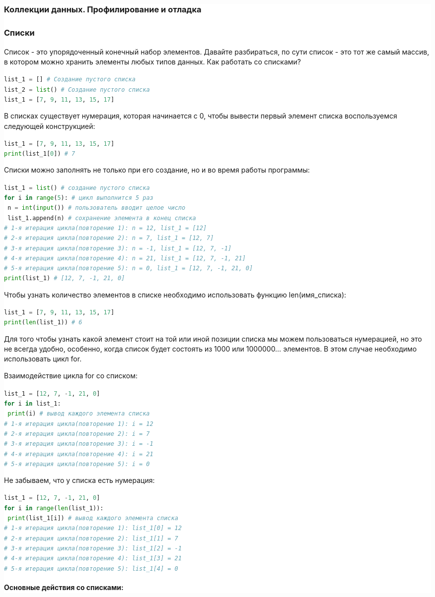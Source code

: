 ### Коллекции данных. Профилирование и отладка

### Списки
Список - это упорядоченный конечный набор элементов. Давайте
разбираться, по сути список - это тот же самый массив, в котором
можно хранить элементы любых типов данных.
Как работать со списками?
```py
list_1 = [] # Создание пустого списка
list_2 = list() # Создание пустого списка
list_1 = [7, 9, 11, 13, 15, 17]
```
В списках существует нумерация, которая начинается с 0, чтобы
вывести первый элемент списка воспользуемся следующей
конструкцией:
```py
list_1 = [7, 9, 11, 13, 15, 17]
print(list_1[0]) # 7
```

Списки можно заполнять не только при его создание, но и во время работы программы:
```py
list_1 = list() # создание пустого списка
for i in range(5): # цикл выполнится 5 раз
 n = int(input()) # пользователь вводит целое число
 list_1.append(n) # сохранение элемента в конец списка
# 1-я итерация цикла(повторение 1): n = 12, list_1 = [12]
# 2-я итерация цикла(повторение 2): n = 7, list_1 = [12, 7]
# 3-я итерация цикла(повторение 3): n = -1, list_1 = [12, 7, -1]
# 4-я итерация цикла(повторение 4): n = 21, list_1 = [12, 7, -1, 21]
# 5-я итерация цикла(повторение 5): n = 0, list_1 = [12, 7, -1, 21, 0]
print(list_1) # [12, 7, -1, 21, 0]
```
Чтобы узнать количество элементов в списке необходимо использовать функцию len(имя_списка):
```py
list_1 = [7, 9, 11, 13, 15, 17]
print(len(list_1)) # 6
```
Для того чтобы узнать какой элемент стоит на той или иной позиции списка мы можем пользоваться нумерацией, но это не всегда удобно, особенно, когда список будет состоять из 1000 или 1000000… элементов. В этом случае необходимо использовать цикл for.

Взаимодействие цикла for со списком:
```py
list_1 = [12, 7, -1, 21, 0]
for i in list_1:
 print(i) # вывод каждого элемента списка
# 1-я итерация цикла(повторение 1): i = 12
# 2-я итерация цикла(повторение 2): i = 7
# 3-я итерация цикла(повторение 3): i = -1
# 4-я итерация цикла(повторение 4): i = 21
# 5-я итерация цикла(повторение 5): i = 0
```
Не забываем, что у списка есть нумерация:
```py
list_1 = [12, 7, -1, 21, 0]
for i in range(len(list_1)):
 print(list_1[i]) # вывод каждого элемента списка
# 1-я итерация цикла(повторение 1): list_1[0] = 12
# 2-я итерация цикла(повторение 2): list_1[1] = 7
# 3-я итерация цикла(повторение 3): list_1[2] = -1
# 4-я итерация цикла(повторение 4): list_1[3] = 21
# 5-я итерация цикла(повторение 5): list_1[4] = 0
```
#### Основные действия со списками: